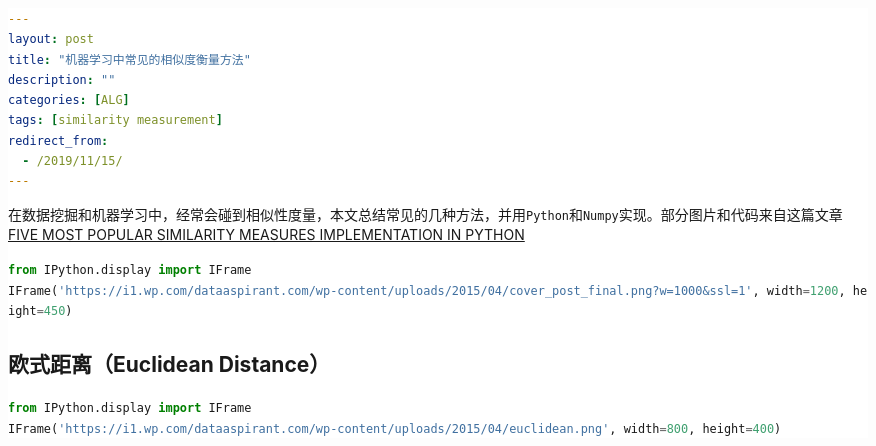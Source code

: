 ```yaml
---
layout: post
title: "机器学习中常见的相似度衡量方法"
description: ""
categories: [ALG]
tags: [similarity measurement]
redirect_from:
  - /2019/11/15/
---
```




  在数据挖掘和机器学习中，经常会碰到相似性度量，本文总结常见的几种方法，并用`Python`和`Numpy`实现。部分图片和代码来自这篇文章[FIVE MOST POPULAR SIMILARITY MEASURES IMPLEMENTATION IN PYTHON](https://dataaspirant.com/2015/04/11/five-most-popular-similarity-measures-implementation-in-python/)


```python
from IPython.display import IFrame
IFrame('https://i1.wp.com/dataaspirant.com/wp-content/uploads/2015/04/cover_post_final.png?w=1000&ssl=1', width=1200, height=450)
```





<iframe
    width="1200"
    height="450"
    src="https://i1.wp.com/dataaspirant.com/wp-content/uploads/2015/04/cover_post_final.png?w=1000&ssl=1"
    frameborder="0"
    allowfullscreen
></iframe>




## 欧式距离（Euclidean Distance）


```python
from IPython.display import IFrame
IFrame('https://i1.wp.com/dataaspirant.com/wp-content/uploads/2015/04/euclidean.png', width=800, height=400)
```





<iframe
    width="800"
    height="400"
    src="https://i1.wp.com/dataaspirant.com/wp-content/uploads/2015/04/euclidean.png"
    frameborder="0"
    allowfullscreen
></iframe>
